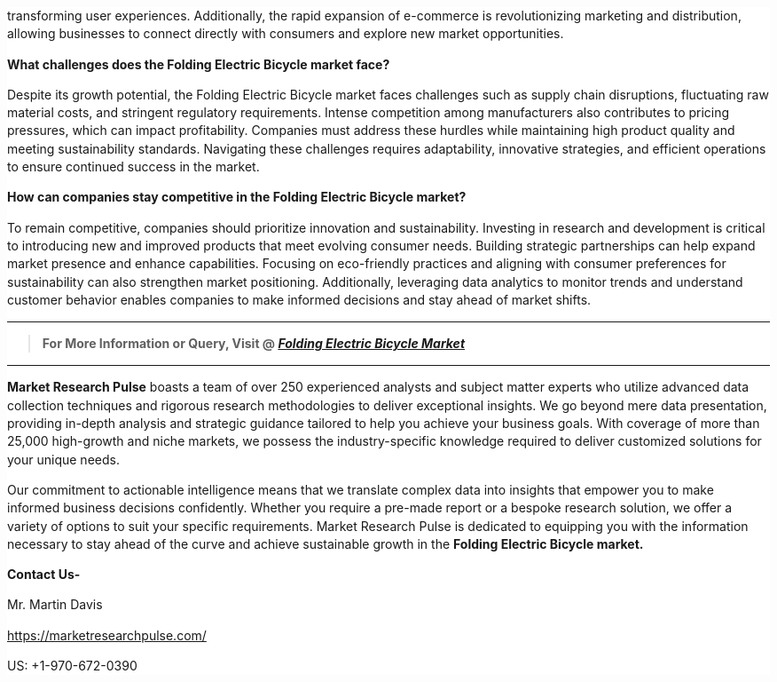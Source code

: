 transforming user experiences. Additionally, the rapid expansion of e-commerce is revolutionizing marketing and distribution, allowing businesses to connect directly with consumers and explore new market opportunities.</p><p><strong>What challenges does the Folding Electric Bicycle market face?</strong></p><p>Despite its growth potential, the Folding Electric Bicycle market faces challenges such as supply chain disruptions, fluctuating raw material costs, and stringent regulatory requirements. Intense competition among manufacturers also contributes to pricing pressures, which can impact profitability. Companies must address these hurdles while maintaining high product quality and meeting sustainability standards. Navigating these challenges requires adaptability, innovative strategies, and efficient operations to ensure continued success in the market.</p><p><strong>How can companies stay competitive in the Folding Electric Bicycle market?</strong></p><p>To remain competitive, companies should prioritize innovation and sustainability. Investing in research and development is critical to introducing new and improved products that meet evolving consumer needs. Building strategic partnerships can help expand market presence and enhance capabilities. Focusing on eco-friendly practices and aligning with consumer preferences for sustainability can also strengthen market positioning. Additionally, leveraging data analytics to monitor trends and understand customer behavior enables companies to make informed decisions and stay ahead of market shifts.</p><hr /><blockquote><p><strong>For More Information or Query, Visit @&nbsp;<em><a href="https://marketresearchpulse.com/report/134357/folding-electric-bicycle-market?utm_source=Linkedin&utm_medium=0114">Folding Electric Bicycle Market</a></em></strong></p></blockquote><hr /><p><strong>Market Research Pulse</strong> boasts a team of over 250 experienced analysts and subject matter experts who utilize advanced data collection techniques and rigorous research methodologies to deliver exceptional insights. We go beyond mere data presentation, providing in-depth analysis and strategic guidance tailored to help you achieve your business goals. With coverage of more than 25,000 high-growth and niche markets, we possess the industry-specific knowledge required to deliver customized solutions for your unique needs.</p><p>Our commitment to actionable intelligence means that we translate complex data into insights that empower you to make informed business decisions confidently. Whether you require a pre-made report or a bespoke research solution, we offer a variety of options to suit your specific requirements. Market Research Pulse is dedicated to equipping you with the information necessary to stay ahead of the curve and achieve sustainable growth in the <strong>Folding Electric Bicycle market.</strong></p><p><strong>Contact Us-</strong></p><p>Mr. Martin Davis</p><p>https://marketresearchpulse.com/</p><p>US: +1-970-672-0390</p>
